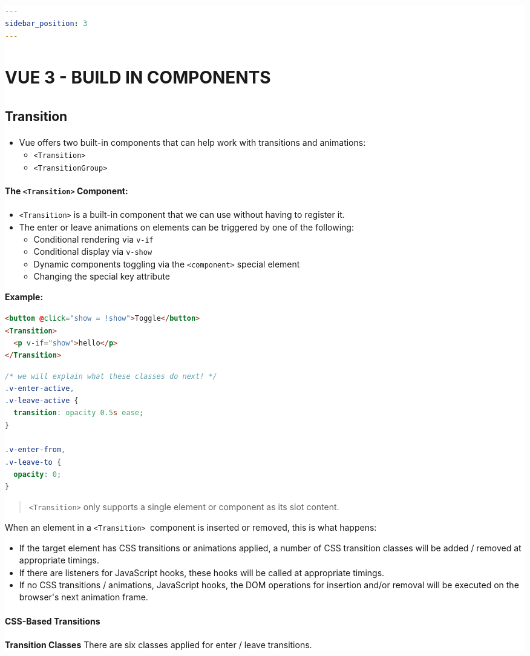 ```yaml
---
sidebar_position: 3
---
```


# VUE 3 - BUILD IN COMPONENTS

## Transition
- Vue offers two built-in components that can help work with transitions and animations:
  - `<Transition>`
  - `<TransitionGroup>`

#### The `<Transition>` Component:
- `<Transition>` is a built-in component that we can use without having to register it.
- The enter or leave animations on elements can be triggered by one of the following:
  - Conditional rendering via `v-if`
  - Conditional display via `v-show`
  - Dynamic components toggling via the `<component>` special element
  - Changing the special key attribute

**Example:**
```html
<button @click="show = !show">Toggle</button>
<Transition>
  <p v-if="show">hello</p>
</Transition>
```

```css
/* we will explain what these classes do next! */
.v-enter-active,
.v-leave-active {
  transition: opacity 0.5s ease;
}

.v-enter-from,
.v-leave-to {
  opacity: 0;
}
```

> `<Transition>` only supports a single element or component as its slot content.

When an element in a `<Transition> `component is inserted or removed, this is what happens:
-  If the target element has CSS transitions or animations applied, a number of CSS transition classes will be added / removed at appropriate timings.
-  If there are listeners for JavaScript hooks, these hooks will be called at appropriate timings.
- If no CSS transitions / animations, JavaScript hooks, the DOM operations for insertion and/or removal will be executed on the browser's next animation frame.

#### CSS-Based Transitions
**Transition Classes**
There are six classes applied for enter / leave transitions.